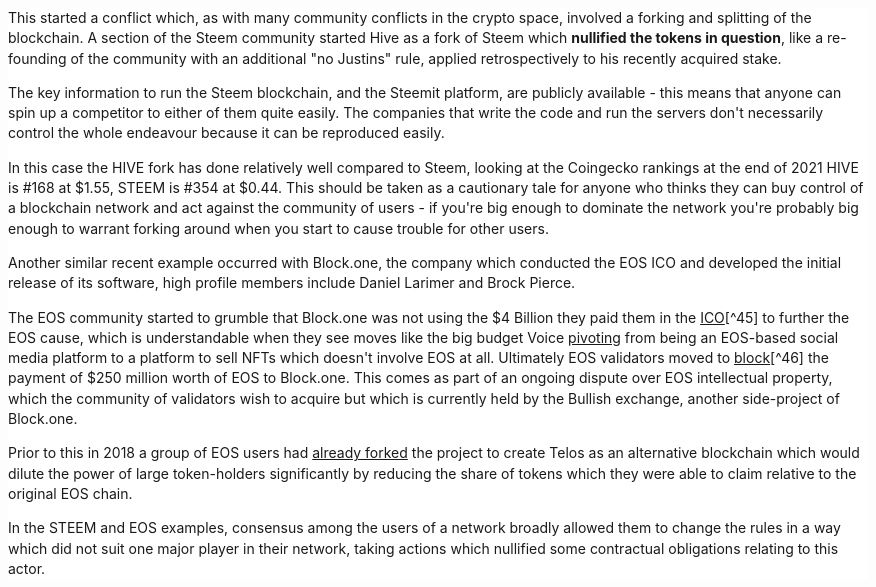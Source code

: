 This started a conflict which, as with many community conflicts in the crypto space, involved a forking and splitting of the blockchain. A section of the Steem community started Hive as a fork of Steem which **nullified the tokens in question**, like a re-founding of the community with an additional "no Justins" rule, applied retrospectively to his recently acquired stake.

The key information to run the Steem blockchain, and the Steemit platform, are publicly available - this means that anyone can spin up a competitor to either of them quite easily. The companies that write the code and run the servers don't necessarily control the whole endeavour because it can be reproduced easily. 

In this case the HIVE fork has done relatively well compared to Steem, looking at the Coingecko rankings at the end of 2021 HIVE is #168 at $1.55, STEEM is #354 at $0.44. This should be taken as a cautionary tale for anyone who thinks they can buy control of a blockchain network and act against the community of users - if you're big enough to dominate the network you're probably big enough to warrant forking around when you start to cause trouble for other users.

Another similar recent example occurred with Block.one, the company which conducted the EOS ICO and developed the initial release of its software, high profile members include Daniel Larimer and Brock Pierce. 

The EOS community started to grumble that Block.one was not using the $4 Billion they paid them in the [ICO](https://cointelegraph.com/news/new-research-claims-21-accounts-pumped-the-4-4b-eos-ico-with-wash-trades)[^45] to further the EOS cause, which is understandable when they see moves like the big budget Voice [pivoting](https://hyperallergic.com/667987/voice-makes-nfts-easy-with-new-carbon-neutral-platform/) from being an EOS-based social media platform to a platform to sell NFTs which doesn't involve EOS at all. Ultimately EOS validators moved to [block](https://www.theblockcrypto.com/post/126801/eos-community-halts-payments-worth-250-million-in-eos-to-block-one-and-brock-pierce)[^46] the payment of $250 million worth of EOS to Block.one. This comes as part of an ongoing dispute over EOS intellectual property, which the community of validators wish to acquire but which is currently held by the Bullish exchange, another side-project of Block.one.

Prior to this in 2018 a group of EOS users had [already forked](https://medium.com/telos-foundation/telos-blockchain-network-launches-bc458a251456) the project to create Telos as an alternative blockchain which would dilute the power of large token-holders significantly by reducing the share of tokens which they were able to claim relative to the original EOS chain. 

In the STEEM and EOS examples, consensus among the users of a network broadly allowed them to change the rules in a way which did not suit one major player in their network, taking actions which nullified some contractual obligations relating to this actor. 

